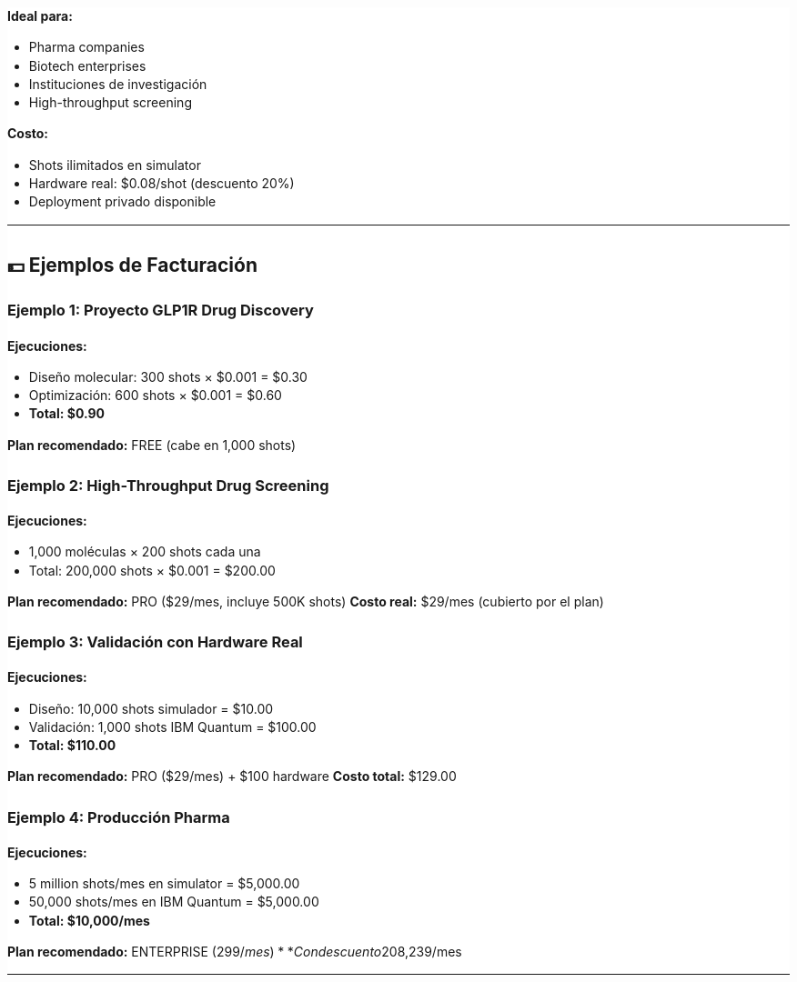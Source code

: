 **Ideal para:**
- Pharma companies
- Biotech enterprises
- Instituciones de investigación
- High-throughput screening

**Costo:**
- Shots ilimitados en simulator
- Hardware real: $0.08/shot (descuento 20%)
- Deployment privado disponible

---

## 💵 Ejemplos de Facturación

### Ejemplo 1: Proyecto GLP1R Drug Discovery

**Ejecuciones:**
- Diseño molecular: 300 shots × $0.001 = $0.30
- Optimización: 600 shots × $0.001 = $0.60
- **Total: $0.90**

**Plan recomendado:** FREE (cabe en 1,000 shots)

### Ejemplo 2: High-Throughput Drug Screening

**Ejecuciones:**
- 1,000 moléculas × 200 shots cada una
- Total: 200,000 shots × $0.001 = $200.00

**Plan recomendado:** PRO ($29/mes, incluye 500K shots)
**Costo real:** $29/mes (cubierto por el plan)

### Ejemplo 3: Validación con Hardware Real

**Ejecuciones:**
- Diseño: 10,000 shots simulador = $10.00
- Validación: 1,000 shots IBM Quantum = $100.00
- **Total: $110.00**

**Plan recomendado:** PRO ($29/mes) + $100 hardware
**Costo total:** $129.00

### Ejemplo 4: Producción Pharma

**Ejecuciones:**
- 5 million shots/mes en simulator = $5,000.00
- 50,000 shots/mes en IBM Quantum = $5,000.00
- **Total: $10,000/mes**

**Plan recomendado:** ENTERPRISE ($299/mes)
**Con descuento 20%:** ~$8,239/mes

---
